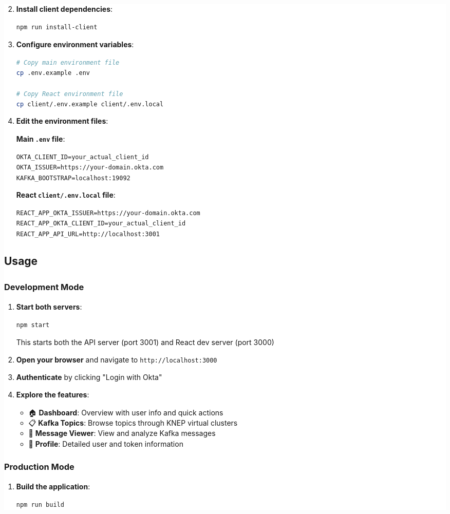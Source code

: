 2. **Install client dependencies**:
   ```bash
   npm run install-client
   ```

3. **Configure environment variables**:
   ```bash
   # Copy main environment file
   cp .env.example .env
   
   # Copy React environment file
   cp client/.env.example client/.env.local
   ```

4. **Edit the environment files**:

   **Main `.env` file**:
   ```env
   OKTA_CLIENT_ID=your_actual_client_id
   OKTA_ISSUER=https://your-domain.okta.com
   KAFKA_BOOTSTRAP=localhost:19092
   ```
   
   **React `client/.env.local` file**:
   
   ```env
   REACT_APP_OKTA_ISSUER=https://your-domain.okta.com
   REACT_APP_OKTA_CLIENT_ID=your_actual_client_id
   REACT_APP_API_URL=http://localhost:3001
   ```

## Usage

### Development Mode

1. **Start both servers**:
   ```bash
   npm start
   ```
   This starts both the API server (port 3001) and React dev server (port 3000)

2. **Open your browser** and navigate to `http://localhost:3000`

3. **Authenticate** by clicking "Login with Okta"

4. **Explore the features**:
   - 🏠 **Dashboard**: Overview with user info and quick actions
   - 📋 **Kafka Topics**: Browse topics through KNEP virtual clusters
   - 📨 **Message Viewer**: View and analyze Kafka messages
   - 👤 **Profile**: Detailed user and token information

### Production Mode

1. **Build the application**:
   ```bash
   npm run build
   ```
